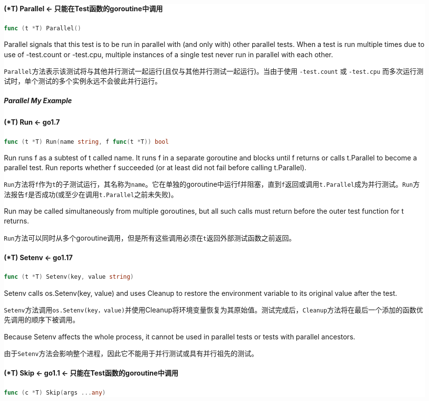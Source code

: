 
#### (*T) Parallel <- 只能在Test函数的goroutine中调用

``` go 
func (t *T) Parallel()
```

Parallel signals that this test is to be run in parallel with (and only with) other parallel tests. When a test is run multiple times due to use of -test.count or -test.cpu, multiple instances of a single test never run in parallel with each other.

​	`Parallel`方法表示该测试将与其他并行测试一起运行(且仅与其他并行测试一起运行)。当由于使用 `-test.count` 或 `-test.cpu` 而多次运行测试时，单个测试的多个实例永远不会彼此并行运行。

##### Parallel My Example 

```

```



#### (*T) Run  <- go1.7

``` go 
func (t *T) Run(name string, f func(t *T)) bool
```

Run runs f as a subtest of t called name. It runs f in a separate goroutine and blocks until f returns or calls t.Parallel to become a parallel test. Run reports whether f succeeded (or at least did not fail before calling t.Parallel).

​	`Run`方法将`f`作为`t`的子测试运行，其名称为`name`。它在单独的goroutine中运行f并阻塞，直到`f`返回或调用`t.Parallel`成为并行测试。`Run`方法报告`f`是否成功(或至少在调用`t.Parallel`之前未失败)。

Run may be called simultaneously from multiple goroutines, but all such calls must return before the outer test function for t returns.

​	`Run`方法可以同时从多个goroutine调用，但是所有这些调用必须在`t`返回外部测试函数之前返回。

#### (*T) Setenv  <- go1.17

``` go 
func (t *T) Setenv(key, value string)
```

Setenv calls os.Setenv(key, value) and uses Cleanup to restore the environment variable to its original value after the test.

​	`Setenv`方法调用`os.Setenv(key，value)`并使用Cleanup将环境变量恢复为其原始值。测试完成后，`Cleanup`方法将在最后一个添加的函数优先调用的顺序下被调用。

Because Setenv affects the whole process, it cannot be used in parallel tests or tests with parallel ancestors.

​	由于`Setenv`方法会影响整个进程，因此它不能用于并行测试或具有并行祖先的测试。

#### (*T) Skip  <- go1.1 <- 只能在Test函数的goroutine中调用

``` go 
func (c *T) Skip(args ...any)
```
